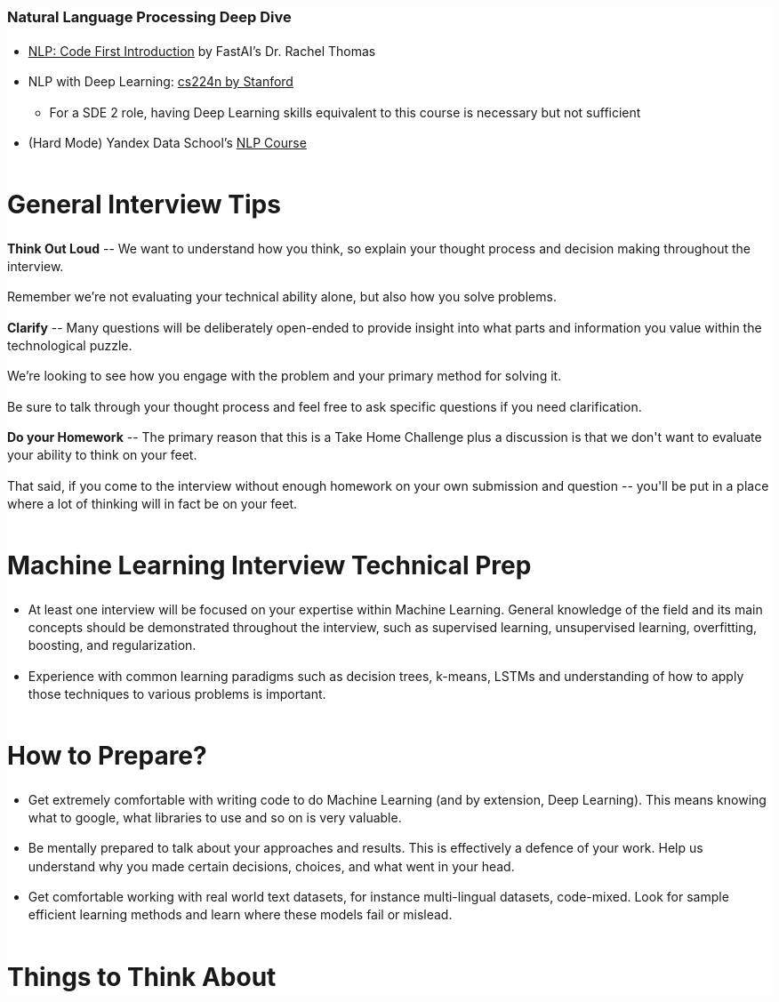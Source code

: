 ### Natural Language Processing Deep Dive

* [NLP: Code First Introduction](https://www.fast.ai/2019/07/08/fastai-nlp/) by FastAI’s Dr. Rachel Thomas

* NLP with Deep Learning: [cs224n by Stanford](https://web.stanford.edu/class/cs224n/)
    * For a SDE 2 role, having Deep Learning skills equivalent to this course is necessary but not sufficient

* (Hard Mode) Yandex Data School’s [NLP Course](https://github.com/yandexdataschool/nlp_course)

# General Interview Tips

**Think Out Loud** -- We want to understand how you think, so explain your thought process and decision making throughout the interview. 

Remember we’re not evaluating your technical ability alone, but also how you solve problems.

**Clarify** -- Many questions will be deliberately open-ended to provide insight into what parts and information you value within the technological puzzle.

We’re looking to see how you engage with the problem and your primary method for solving it. 

Be sure to talk through your thought process and feel free to ask specific questions if you need clarification.

**Do your Homework** -- The primary reason that this is a Take Home Challenge plus a discussion is that we don't want to evaluate your ability to think on your feet. 

That said, if you come to the interview without enough homework on your own submission and question -- you'll be put in a place where a lot of thinking will in fact be on your feet.

# Machine Learning Interview Technical Prep

* At least one interview will be focused on your expertise within Machine Learning. General knowledge of the field and its main concepts should be demonstrated throughout the interview, such as supervised learning, unsupervised learning, overfitting, boosting, and regularization.

* Experience with common learning paradigms such as decision trees, k-means, LSTMs and understanding of how to apply those techniques to various problems is important.

# How to Prepare?

* Get extremely comfortable with writing code to do Machine Learning (and by extension, Deep Learning). This means knowing what to google, what libraries to use and so on is very valuable.

* Be mentally prepared to talk about your approaches and results. This is effectively a defence of your work. Help us understand why you made certain decisions, choices, and what went in your head.

* Get comfortable working with real world text datasets, for instance multi-lingual datasets, code-mixed. Look for sample efficient learning methods and learn where these models fail or mislead.

# Things to Think About
